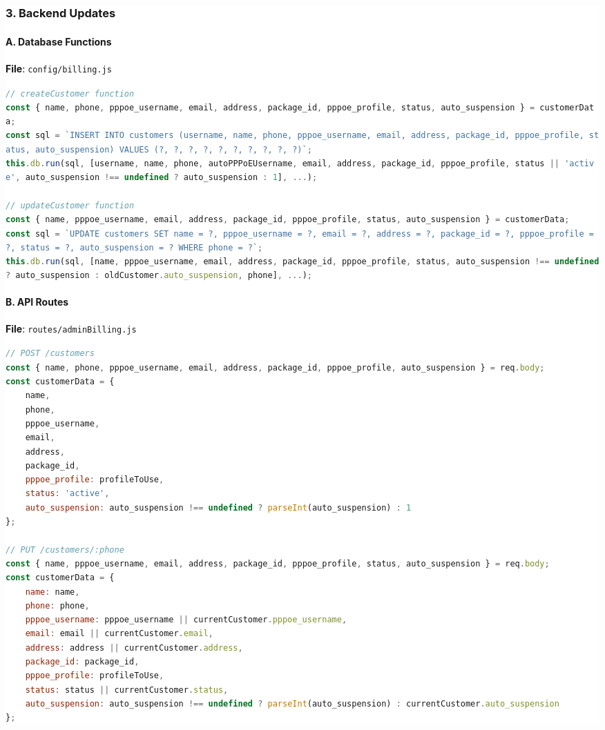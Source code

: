 ### 3. Backend Updates

#### A. Database Functions
**File**: `config/billing.js`

```javascript
// createCustomer function
const { name, phone, pppoe_username, email, address, package_id, pppoe_profile, status, auto_suspension } = customerData;
const sql = `INSERT INTO customers (username, name, phone, pppoe_username, email, address, package_id, pppoe_profile, status, auto_suspension) VALUES (?, ?, ?, ?, ?, ?, ?, ?, ?, ?)`;
this.db.run(sql, [username, name, phone, autoPPPoEUsername, email, address, package_id, pppoe_profile, status || 'active', auto_suspension !== undefined ? auto_suspension : 1], ...);

// updateCustomer function
const { name, pppoe_username, email, address, package_id, pppoe_profile, status, auto_suspension } = customerData;
const sql = `UPDATE customers SET name = ?, pppoe_username = ?, email = ?, address = ?, package_id = ?, pppoe_profile = ?, status = ?, auto_suspension = ? WHERE phone = ?`;
this.db.run(sql, [name, pppoe_username, email, address, package_id, pppoe_profile, status, auto_suspension !== undefined ? auto_suspension : oldCustomer.auto_suspension, phone], ...);
```

#### B. API Routes
**File**: `routes/adminBilling.js`

```javascript
// POST /customers
const { name, phone, pppoe_username, email, address, package_id, pppoe_profile, auto_suspension } = req.body;
const customerData = {
    name,
    phone,
    pppoe_username,
    email,
    address,
    package_id,
    pppoe_profile: profileToUse,
    status: 'active',
    auto_suspension: auto_suspension !== undefined ? parseInt(auto_suspension) : 1
};

// PUT /customers/:phone
const { name, pppoe_username, email, address, package_id, pppoe_profile, status, auto_suspension } = req.body;
const customerData = {
    name: name,
    phone: phone,
    pppoe_username: pppoe_username || currentCustomer.pppoe_username,
    email: email || currentCustomer.email,
    address: address || currentCustomer.address,
    package_id: package_id,
    pppoe_profile: profileToUse,
    status: status || currentCustomer.status,
    auto_suspension: auto_suspension !== undefined ? parseInt(auto_suspension) : currentCustomer.auto_suspension
};
```

